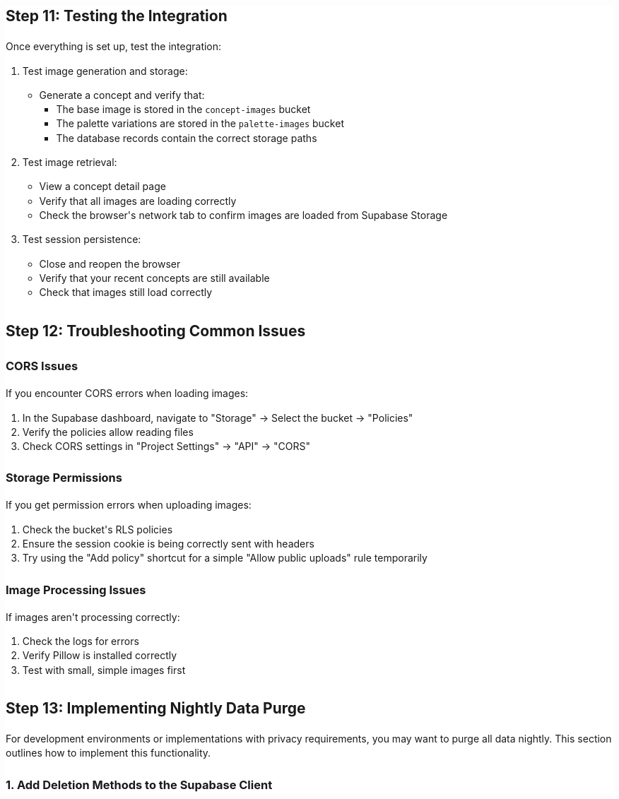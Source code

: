 ## Step 11: Testing the Integration

Once everything is set up, test the integration:

1. Test image generation and storage:
   - Generate a concept and verify that:
     - The base image is stored in the `concept-images` bucket
     - The palette variations are stored in the `palette-images` bucket
     - The database records contain the correct storage paths

2. Test image retrieval:
   - View a concept detail page
   - Verify that all images are loading correctly
   - Check the browser's network tab to confirm images are loaded from Supabase Storage

3. Test session persistence:
   - Close and reopen the browser
   - Verify that your recent concepts are still available
   - Check that images still load correctly

## Step 12: Troubleshooting Common Issues

### CORS Issues

If you encounter CORS errors when loading images:

1. In the Supabase dashboard, navigate to "Storage" → Select the bucket → "Policies"
2. Verify the policies allow reading files
3. Check CORS settings in "Project Settings" → "API" → "CORS"

### Storage Permissions

If you get permission errors when uploading images:

1. Check the bucket's RLS policies
2. Ensure the session cookie is being correctly sent with headers
3. Try using the "Add policy" shortcut for a simple "Allow public uploads" rule temporarily

### Image Processing Issues

If images aren't processing correctly:

1. Check the logs for errors
2. Verify Pillow is installed correctly
3. Test with small, simple images first

## Step 13: Implementing Nightly Data Purge

For development environments or implementations with privacy requirements, you may want to purge all data nightly. This section outlines how to implement this functionality.

### 1. Add Deletion Methods to the Supabase Client
